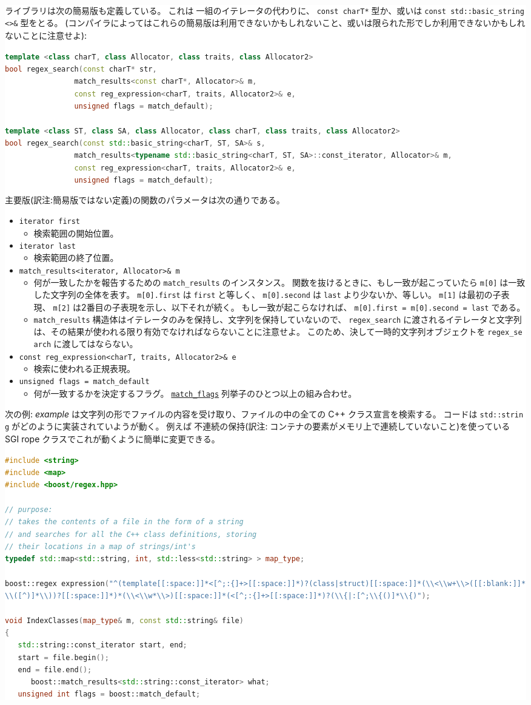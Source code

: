 ライブラリは次の簡易版も定義している。
これは 一組のイテレータの代わりに、 `const charT*` 型か、或いは `const std::basic_string<>&` 型をとる。
(コンパイラによってはこれらの簡易版は利用できないかもしれないこと、或いは限られた形でしか利用できないかもしれないことに注意せよ):

```cpp
template <class charT, class Allocator, class traits, class Allocator2>
bool regex_search(const charT* str, 
                match_results<const charT*, Allocator>& m, 
                const reg_expression<charT, traits, Allocator2>& e, 
                unsigned flags = match_default);

template <class ST, class SA, class Allocator, class charT, class traits, class Allocator2>
bool regex_search(const std::basic_string<charT, ST, SA>& s, 
                match_results<typename std::basic_string<charT, ST, SA>::const_iterator, Allocator>& m, 
                const reg_expression<charT, traits, Allocator2>& e, 
                unsigned flags = match_default);
```

主要版(訳注:簡易版ではない定義)の関数のパラメータは次の通りである。

- `iterator first`
	- 検索範囲の開始位置。
- `iterator last`
	- 検索範囲の終了位置。
- `match_results<iterator, Allocator>& m`
	- 何が一致したかを報告するための `match_results` のインスタンス。
		関数を抜けるときに、もし一致が起こっていたら `m[0]` は一致した文字列の全体を表す。
		`m[0].first` は `first` と等しく、 `m[0].second` は `last` より少ないか、等しい。
		`m[1]` は最初の子表現、 `m[2]` は2番目の子表現を示し、以下それが続く。
		もし一致が起こらなければ、 `m[0].first = m[0].second = last` である。
	- `match_results` 構造体はイテレータのみを保持し、文字列を保持していないので、 `regex_search` に渡されるイテレータと文字列は、その結果が使われる限り有効でなければならないことに注意せよ。
		このため、決して一時的文字列オブジェクトを `regex_search` に渡してはならない。
- `const reg_expression<charT, traits, Allocator2>& e`
	- 検索に使われる正規表現。
- `unsigned flags = match_default`
	- 何が一致するかを決定するフラグ。
		[`match_flags`](#match_type) 列挙子のひとつ以上の組み合わせ。

次の例: *example* は文字列の形でファイルの内容を受け取り、ファイルの中の全ての C++ クラス宣言を検索する。
コードは `std::string` がどのように実装されていようが動く。
例えば 不連続の保持(訳注: コンテナの要素がメモリ上で連続していないこと)を使っている SGI rope クラスでこれが動くように簡単に変更できる。

```cpp
#include <string> 
#include <map> 
#include <boost/regex.hpp> 

// purpose: 
// takes the contents of a file in the form of a string 
// and searches for all the C++ class definitions, storing 
// their locations in a map of strings/int's 
typedef std::map<std::string, int, std::less<std::string> > map_type; 

boost::regex expression("^(template[[:space:]]*<[^;:{]+>[[:space:]]*)?(class|struct)[[:space:]]*(\\<\\w+\\>([[:blank:]]*\\([^)]*\\))?[[:space:]]*)*(\\<\\w*\\>)[[:space:]]*(<[^;:{]+>[[:space:]]*)?(\\{|:[^;\\{()]*\\{)"); 

void IndexClasses(map_type& m, const std::string& file) 
{ 
   std::string::const_iterator start, end; 
   start = file.begin(); 
   end = file.end(); 
      boost::match_results<std::string::const_iterator> what; 
   unsigned int flags = boost::match_default; 
```